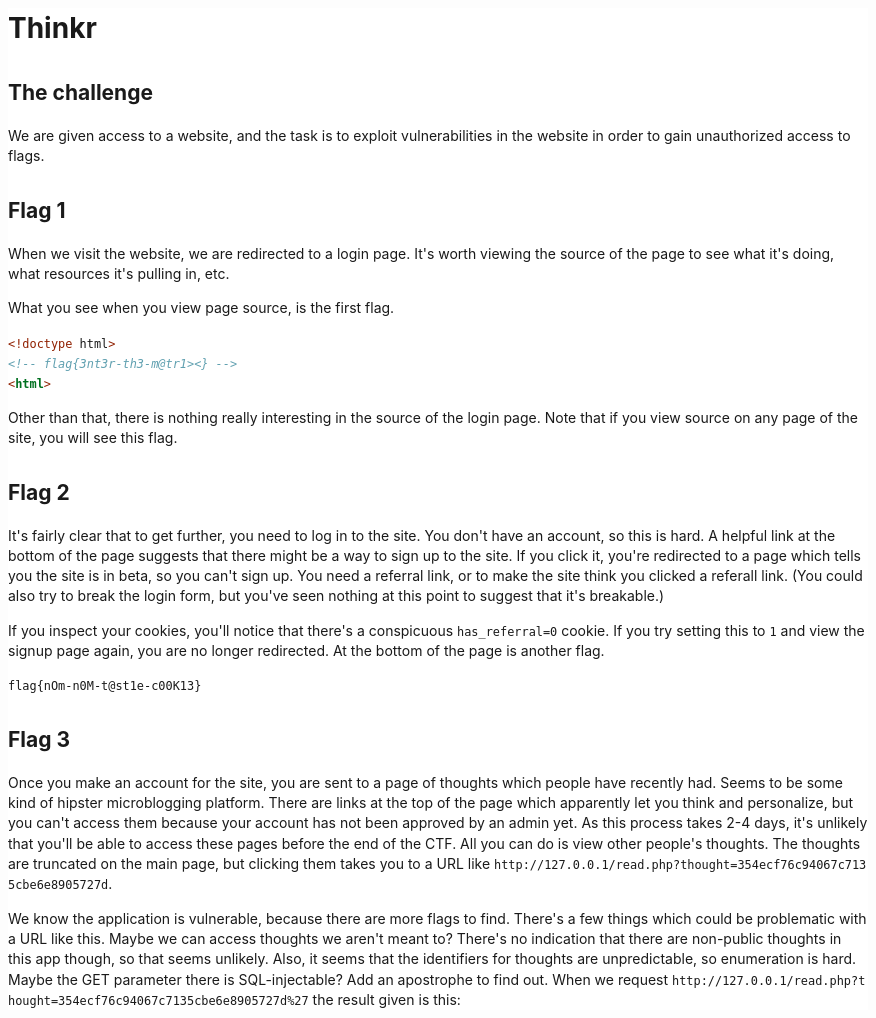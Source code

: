 # Thinkr

## The challenge

We are given access to a website, and the task is to exploit vulnerabilities in the website in order to gain unauthorized access to flags.

## Flag 1

When we visit the website, we are redirected to a login page. It's worth viewing the source of the page to see what it's doing, what resources it's pulling in, etc.

What you see when you view page source, is the first flag.

```html
<!doctype html>
<!-- flag{3nt3r-th3-m@tr1><} -->
<html>
```

Other than that, there is nothing really interesting in the source of the login page. Note that if you view source on any page of the site, you will see this flag.

## Flag 2

It's fairly clear that to get further, you need to log in to the site. You don't have an account, so this is hard. A helpful link at the bottom of the page suggests that there might be a way to sign up to the site. If you click it, you're redirected to a page which tells you the site is in beta, so you can't sign up. You need a referral link, or to make the site think you clicked a referall link. (You could also try to break the login form, but you've seen nothing at this point to suggest that it's breakable.)

If you inspect your cookies, you'll notice that there's a conspicuous `has_referral=0` cookie. If you try setting this to `1` and view the signup page again, you are no longer redirected. At the bottom of the page is another flag.

```
flag{nOm-n0M-t@st1e-c00K13}
```

## Flag 3

Once you make an account for the site, you are sent to a page of thoughts which people have recently had. Seems to be some kind of hipster microblogging platform. There are links at the top of the page which apparently let you think and personalize, but you can't access them because your account has not been approved by an admin yet. As this process takes 2-4 days, it's unlikely that you'll be able to access these pages before the end of the CTF. All you can do is view other people's thoughts. The thoughts are truncated on the main page, but clicking them takes you to a URL like `http://127.0.0.1/read.php?thought=354ecf76c94067c7135cbe6e8905727d`.

We know the application is vulnerable, because there are more flags to find. There's a few things which could be problematic with a URL like this. Maybe we can access thoughts we aren't meant to? There's no indication that there are non-public thoughts in this app though, so that seems unlikely. Also, it seems that the identifiers for thoughts are unpredictable, so enumeration is hard. Maybe the GET parameter there is SQL-injectable? Add an apostrophe to find out. When we request `http://127.0.0.1/read.php?thought=354ecf76c94067c7135cbe6e8905727d%27` the result given is this:
